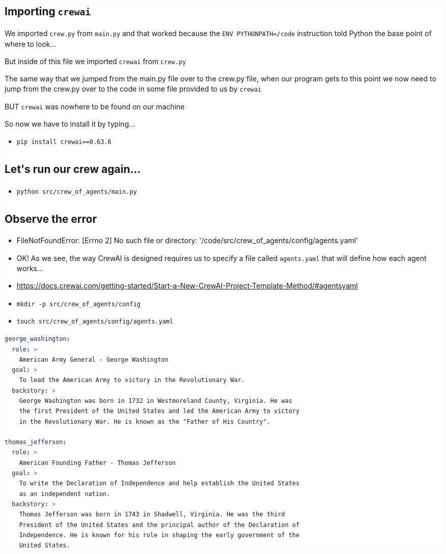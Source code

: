## Importing `crewai`

We imported `crew.py` from `main.py` and that worked because the `ENV PYTHONPATH=/code` instruction told Python the base point of where to look...

But inside of this file we imported `crewai` from `crew.py`

The same way that we jumped from the main.py file over to the crew.py file, when our program gets to this point we now need to jump from the crew.py over to the code in some file provided to us by `crewai`

BUT `crewai` was nowhere to be found on our machine

So now we have to install it by typing...

- `pip install crewai==0.63.6`

## Let's run our crew again...

- `python src/crew_of_agents/main.py`

## Observe the error

- FileNotFoundError: [Errno 2] No such file or directory: '/code/src/crew_of_agents/config/agents.yaml'

- OK! As we see, the way CrewAI is designed requires us to specify a file called `agents.yaml` that will define how each agent works...

- https://docs.crewai.com/getting-started/Start-a-New-CrewAI-Project-Template-Method/#agentsyaml

- `mkdir -p src/crew_of_agents/config`
- `touch src/crew_of_agents/config/agents.yaml`
```.yaml
george_washington:
  role: >
    American Army General - George Washington
  goal: >
    To lead the American Army to victory in the Revolutionary War.
  backstory: >
    George Washington was born in 1732 in Westmoreland County, Virginia. He was
    the first President of the United States and led the American Army to victory
    in the Revolutionary War. He is known as the "Father of His Country".

thomas_jefferson:
  role: >
    American Founding Father - Thomas Jefferson
  goal: >
    To write the Declaration of Independence and help establish the United States
    as an independent nation.
  backstory: >
    Thomas Jefferson was born in 1743 in Shadwell, Virginia. He was the third
    President of the United States and the principal author of the Declaration of
    Independence. He is known for his role in shaping the early government of the
    United States.
```
